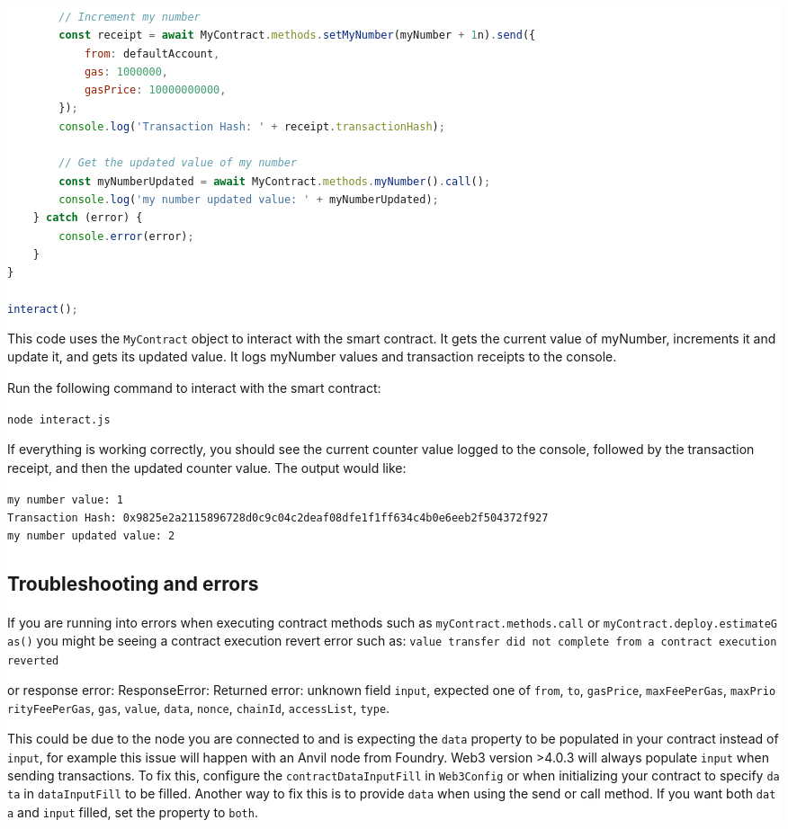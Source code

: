 ```javascript
		// Increment my number
		const receipt = await MyContract.methods.setMyNumber(myNumber + 1n).send({
			from: defaultAccount,
			gas: 1000000,
			gasPrice: 10000000000,
		});
		console.log('Transaction Hash: ' + receipt.transactionHash);

		// Get the updated value of my number
		const myNumberUpdated = await MyContract.methods.myNumber().call();
		console.log('my number updated value: ' + myNumberUpdated);
	} catch (error) {
		console.error(error);
	}
}

interact();
```

This code uses the `MyContract` object to interact with the smart contract. It gets the current value of myNumber, increments it and update it, and gets its updated value. It logs myNumber values and transaction receipts to the console.

Run the following command to interact with the smart contract:

```
node interact.js
```

If everything is working correctly, you should see the current counter value logged to the console, followed by the transaction receipt, and then the updated counter value. The output would like:

```sh
my number value: 1
Transaction Hash: 0x9825e2a2115896728d0c9c04c2deaf08dfe1f1ff634c4b0e6eeb2f504372f927
my number updated value: 2
```

## Troubleshooting and errors

If you are running into errors when executing contract methods such as `myContract.methods.call` or `myContract.deploy.estimateGas()` you might be seeing a contract execution revert error such as: `value transfer did not complete from a contract execution reverted`

or response error: ResponseError: Returned error: unknown field `input`, expected one of `from`, `to`, `gasPrice`, `maxFeePerGas`, `maxPriorityFeePerGas`, `gas`, `value`, `data`, `nonce`, `chainId`, `accessList`, `type`.

This could be due to the node you are connected to and is expecting the `data` property to be populated in your contract instead of `input`, for example this issue will happen with an Anvil node from Foundry. Web3 version >4.0.3 will always populate `input` when sending transactions.
To fix this, configure the `contractDataInputFill` in `Web3Config` or when initializing your contract to specify `data` in `dataInputFill` to be filled.
Another way to fix this is to provide `data` when using the send or call method.
If you want both `data` and `input` filled, set the property to `both`.
